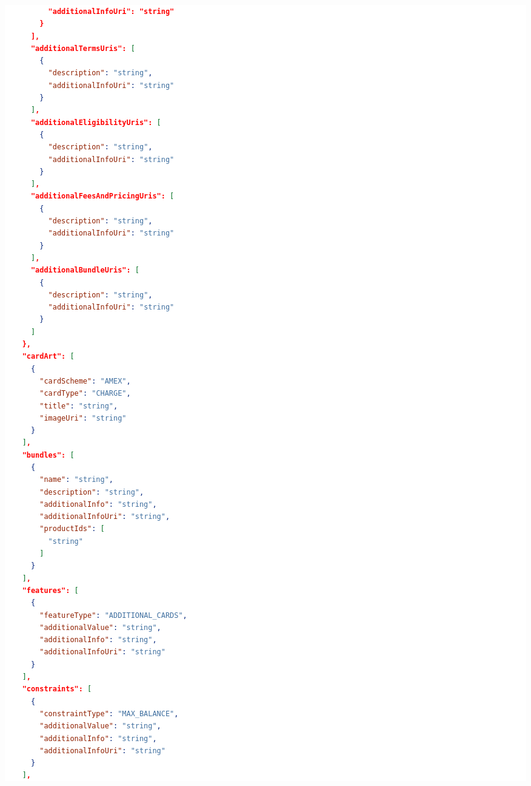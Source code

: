 ```json
          "additionalInfoUri": "string"
        }
      ],
      "additionalTermsUris": [
        {
          "description": "string",
          "additionalInfoUri": "string"
        }
      ],
      "additionalEligibilityUris": [
        {
          "description": "string",
          "additionalInfoUri": "string"
        }
      ],
      "additionalFeesAndPricingUris": [
        {
          "description": "string",
          "additionalInfoUri": "string"
        }
      ],
      "additionalBundleUris": [
        {
          "description": "string",
          "additionalInfoUri": "string"
        }
      ]
    },
    "cardArt": [
      {
        "cardScheme": "AMEX",
        "cardType": "CHARGE",
        "title": "string",
        "imageUri": "string"
      }
    ],
    "bundles": [
      {
        "name": "string",
        "description": "string",
        "additionalInfo": "string",
        "additionalInfoUri": "string",
        "productIds": [
          "string"
        ]
      }
    ],
    "features": [
      {
        "featureType": "ADDITIONAL_CARDS",
        "additionalValue": "string",
        "additionalInfo": "string",
        "additionalInfoUri": "string"
      }
    ],
    "constraints": [
      {
        "constraintType": "MAX_BALANCE",
        "additionalValue": "string",
        "additionalInfo": "string",
        "additionalInfoUri": "string"
      }
    ],
```